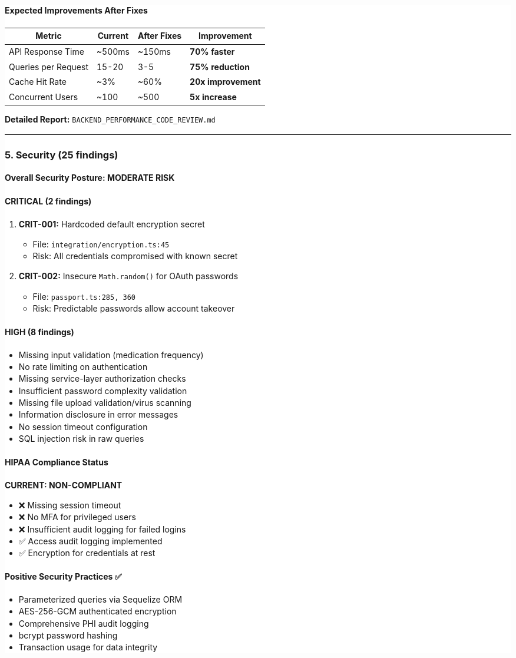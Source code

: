#### Expected Improvements After Fixes

| Metric | Current | After Fixes | Improvement |
|--------|---------|-------------|-------------|
| API Response Time | ~500ms | ~150ms | **70% faster** |
| Queries per Request | 15-20 | 3-5 | **75% reduction** |
| Cache Hit Rate | ~3% | ~60% | **20x improvement** |
| Concurrent Users | ~100 | ~500 | **5x increase** |

**Detailed Report:** `BACKEND_PERFORMANCE_CODE_REVIEW.md`

---

### 5. Security (25 findings)

**Overall Security Posture: MODERATE RISK**

#### CRITICAL (2 findings)
1. **CRIT-001:** Hardcoded default encryption secret
   - File: `integration/encryption.ts:45`
   - Risk: All credentials compromised with known secret

2. **CRIT-002:** Insecure `Math.random()` for OAuth passwords
   - File: `passport.ts:285, 360`
   - Risk: Predictable passwords allow account takeover

#### HIGH (8 findings)
- Missing input validation (medication frequency)
- No rate limiting on authentication
- Missing service-layer authorization checks
- Insufficient password complexity validation
- Missing file upload validation/virus scanning
- Information disclosure in error messages
- No session timeout configuration
- SQL injection risk in raw queries

#### HIPAA Compliance Status
**CURRENT: NON-COMPLIANT**
- ❌ Missing session timeout
- ❌ No MFA for privileged users
- ❌ Insufficient audit logging for failed logins
- ✅ Access audit logging implemented
- ✅ Encryption for credentials at rest

#### Positive Security Practices ✅
- Parameterized queries via Sequelize ORM
- AES-256-GCM authenticated encryption
- Comprehensive PHI audit logging
- bcrypt password hashing
- Transaction usage for data integrity
